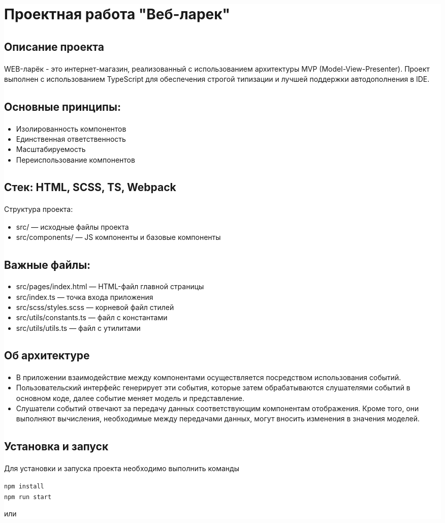# Проектная работа "Веб-ларек"

## Описание проекта

WEB-ларёк - это интернет-магазин, реализованный с использованием архитектуры MVP (Model-View-Presenter).
Проект выполнен с использованием TypeScript для обеспечения строгой типизации и лучшей поддержки автодополнения в IDE.

## Основные принципы:

- Изолированность компонентов
- Единственная ответственность
- Масштабируемость
- Переиспользование компонентов

## Стек: HTML, SCSS, TS, Webpack

Структура проекта:

- src/ — исходные файлы проекта
- src/components/ — JS компоненты и базовые компоненты

## Важные файлы:

- src/pages/index.html — HTML-файл главной страницы
- src/index.ts — точка входа приложения
- src/scss/styles.scss — корневой файл стилей
- src/utils/constants.ts — файл с константами
- src/utils/utils.ts — файл с утилитами

## Об архитектуре

- В приложении взаимодействие между компонентами осуществляется посредством использования событий.
- Пользовательский интерфейс генерирует эти события, которые затем обрабатываются слушателями событий в основном коде, далее событие меняет модель и представление.
- Слушатели событий отвечают за передачу данных соответствующим компонентам отображения. Кроме того, они выполняют вычисления, необходимые между передачами данных, могут вносить изменения в значения моделей.

## Установка и запуск

Для установки и запуска проекта необходимо выполнить команды

```
npm install
npm run start
```

или
